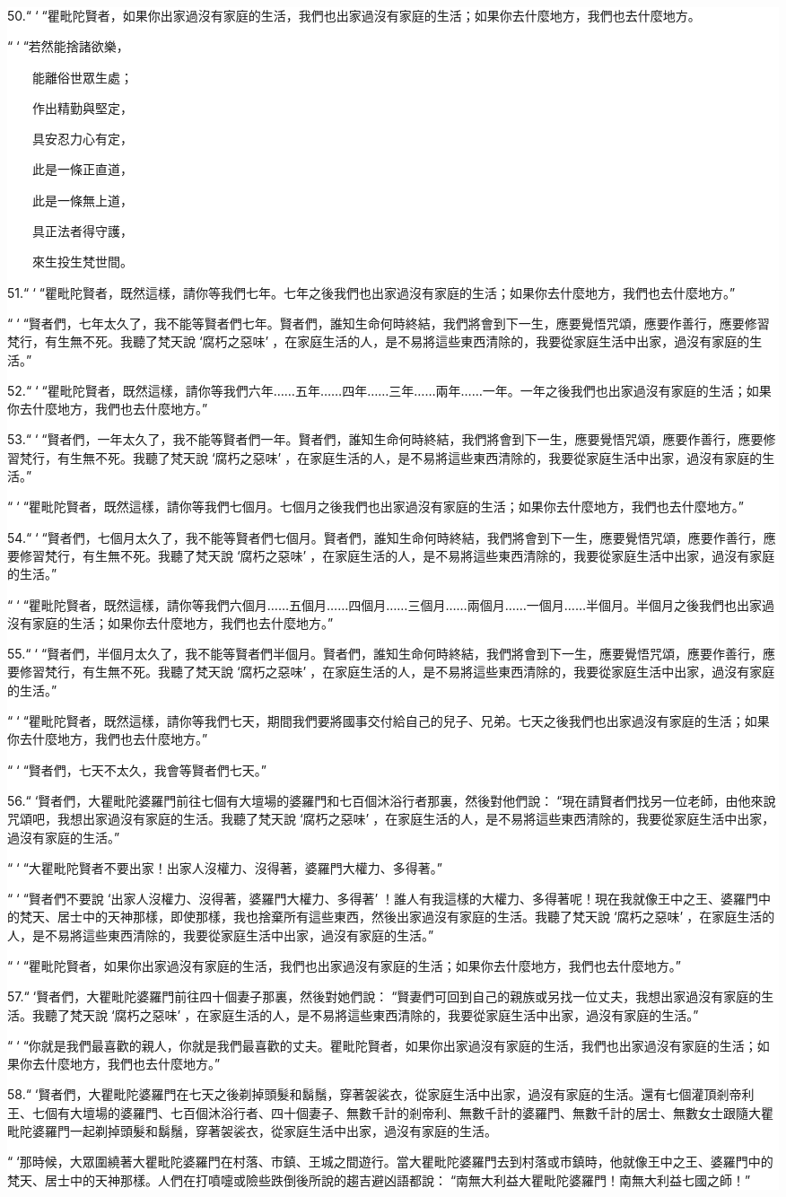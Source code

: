 50.“ ‘ “瞿毗陀賢者，如果你出家過沒有家庭的生活，我們也出家過沒有家庭的生活；如果你去什麼地方，我們也去什麼地方。

“ ‘ “若然能捨諸欲樂，

　　能離俗世眾生處；

　　作出精勤與堅定，

　　具安忍力心有定，

　　此是一條正直道，

　　此是一條無上道，

　　具正法者得守護，

　　來生投生梵世間。

51.“ ‘ “瞿毗陀賢者，既然這樣，請你等我們七年。七年之後我們也出家過沒有家庭的生活；如果你去什麼地方，我們也去什麼地方。”

“ ‘ “賢者們，七年太久了，我不能等賢者們七年。賢者們，誰知生命何時終結，我們將會到下一生，應要覺悟咒頌，應要作善行，應要修習梵行，有生無不死。我聽了梵天說 ‘腐朽之惡味’ ，在家庭生活的人，是不易將這些東西清除的，我要從家庭生活中出家，過沒有家庭的生活。”

52.“ ‘ “瞿毗陀賢者，既然這樣，請你等我們六年……五年……四年……三年……兩年……一年。一年之後我們也出家過沒有家庭的生活；如果你去什麼地方，我們也去什麼地方。”

53.“ ‘ “賢者們，一年太久了，我不能等賢者們一年。賢者們，誰知生命何時終結，我們將會到下一生，應要覺悟咒頌，應要作善行，應要修習梵行，有生無不死。我聽了梵天說 ‘腐朽之惡味’ ，在家庭生活的人，是不易將這些東西清除的，我要從家庭生活中出家，過沒有家庭的生活。”

“ ‘ “瞿毗陀賢者，既然這樣，請你等我們七個月。七個月之後我們也出家過沒有家庭的生活；如果你去什麼地方，我們也去什麼地方。”

54.“ ‘ “賢者們，七個月太久了，我不能等賢者們七個月。賢者們，誰知生命何時終結，我們將會到下一生，應要覺悟咒頌，應要作善行，應要修習梵行，有生無不死。我聽了梵天說 ‘腐朽之惡味’ ，在家庭生活的人，是不易將這些東西清除的，我要從家庭生活中出家，過沒有家庭的生活。”

“ ‘ “瞿毗陀賢者，既然這樣，請你等我們六個月……五個月……四個月……三個月……兩個月……一個月……半個月。半個月之後我們也出家過沒有家庭的生活；如果你去什麼地方，我們也去什麼地方。”

55.“ ‘ “賢者們，半個月太久了，我不能等賢者們半個月。賢者們，誰知生命何時終結，我們將會到下一生，應要覺悟咒頌，應要作善行，應要修習梵行，有生無不死。我聽了梵天說 ‘腐朽之惡味’ ，在家庭生活的人，是不易將這些東西清除的，我要從家庭生活中出家，過沒有家庭的生活。”

“ ‘ “瞿毗陀賢者，既然這樣，請你等我們七天，期間我們要將國事交付給自己的兒子、兄弟。七天之後我們也出家過沒有家庭的生活；如果你去什麼地方，我們也去什麼地方。”

“ ‘ “賢者們，七天不太久，我會等賢者們七天。”

56.“ ‘賢者們，大瞿毗陀婆羅門前往七個有大壇場的婆羅門和七百個沐浴行者那裏，然後對他們說： “現在請賢者們找另一位老師，由他來說咒頌吧，我想出家過沒有家庭的生活。我聽了梵天說 ‘腐朽之惡味’ ，在家庭生活的人，是不易將這些東西清除的，我要從家庭生活中出家，過沒有家庭的生活。”

“ ‘ “大瞿毗陀賢者不要出家！出家人沒權力、沒得著，婆羅門大權力、多得著。”

“ ‘ “賢者們不要說 ‘出家人沒權力、沒得著，婆羅門大權力、多得著’ ！誰人有我這樣的大權力、多得著呢！現在我就像王中之王、婆羅門中的梵天、居士中的天神那樣，即使那樣，我也捨棄所有這些東西，然後出家過沒有家庭的生活。我聽了梵天說 ‘腐朽之惡味’ ，在家庭生活的人，是不易將這些東西清除的，我要從家庭生活中出家，過沒有家庭的生活。”

“ ‘ “瞿毗陀賢者，如果你出家過沒有家庭的生活，我們也出家過沒有家庭的生活；如果你去什麼地方，我們也去什麼地方。”

57.“ ‘賢者們，大瞿毗陀婆羅門前往四十個妻子那裏，然後對她們說： “賢妻們可回到自己的親族或另找一位丈夫，我想出家過沒有家庭的生活。我聽了梵天說 ‘腐朽之惡味’ ，在家庭生活的人，是不易將這些東西清除的，我要從家庭生活中出家，過沒有家庭的生活。”

“ ‘ “你就是我們最喜歡的親人，你就是我們最喜歡的丈夫。瞿毗陀賢者，如果你出家過沒有家庭的生活，我們也出家過沒有家庭的生活；如果你去什麼地方，我們也去什麼地方。”

58.“ ‘賢者們，大瞿毗陀婆羅門在七天之後剃掉頭髮和鬍鬚，穿著袈裟衣，從家庭生活中出家，過沒有家庭的生活。還有七個灌頂剎帝利王、七個有大壇場的婆羅門、七百個沐浴行者、四十個妻子、無數千計的剎帝利、無數千計的婆羅門、無數千計的居士、無數女士跟隨大瞿毗陀婆羅門一起剃掉頭髮和鬍鬚，穿著袈裟衣，從家庭生活中出家，過沒有家庭的生活。

“ ‘那時候，大眾圍繞著大瞿毗陀婆羅門在村落、市鎮、王城之間遊行。當大瞿毗陀婆羅門去到村落或市鎮時，他就像王中之王、婆羅門中的梵天、居士中的天神那樣。人們在打噴嚏或險些跌倒後所說的趨吉避凶語都說： “南無大利益大瞿毗陀婆羅門！南無大利益七國之師！”
